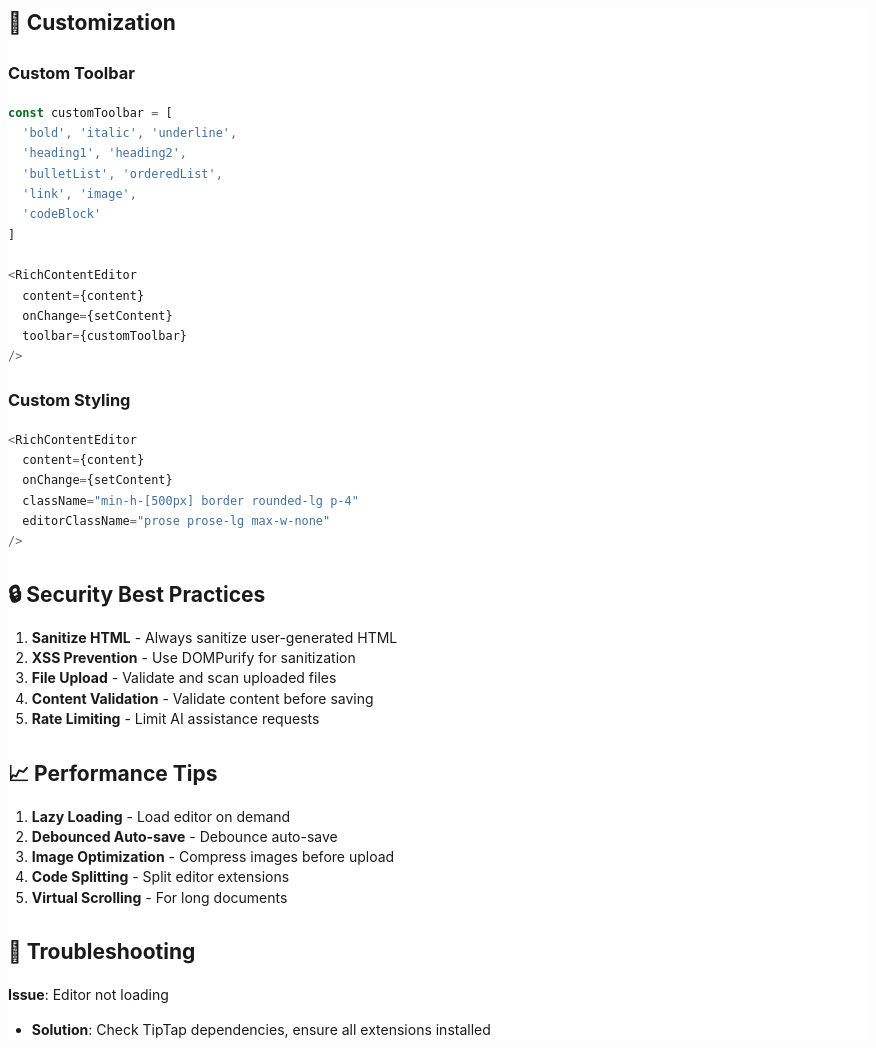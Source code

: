 ## 🎨 Customization

### Custom Toolbar

```typescript
const customToolbar = [
  'bold', 'italic', 'underline',
  'heading1', 'heading2',
  'bulletList', 'orderedList',
  'link', 'image',
  'codeBlock'
]

<RichContentEditor
  content={content}
  onChange={setContent}
  toolbar={customToolbar}
/>
```

### Custom Styling

```typescript
<RichContentEditor
  content={content}
  onChange={setContent}
  className="min-h-[500px] border rounded-lg p-4"
  editorClassName="prose prose-lg max-w-none"
/>
```

## 🔒 Security Best Practices

1. **Sanitize HTML** - Always sanitize user-generated HTML
2. **XSS Prevention** - Use DOMPurify for sanitization
3. **File Upload** - Validate and scan uploaded files
4. **Content Validation** - Validate content before saving
5. **Rate Limiting** - Limit AI assistance requests

## 📈 Performance Tips

1. **Lazy Loading** - Load editor on demand
2. **Debounced Auto-save** - Debounce auto-save
3. **Image Optimization** - Compress images before upload
4. **Code Splitting** - Split editor extensions
5. **Virtual Scrolling** - For long documents

## 🐛 Troubleshooting

**Issue**: Editor not loading
- **Solution**: Check TipTap dependencies, ensure all extensions installed
